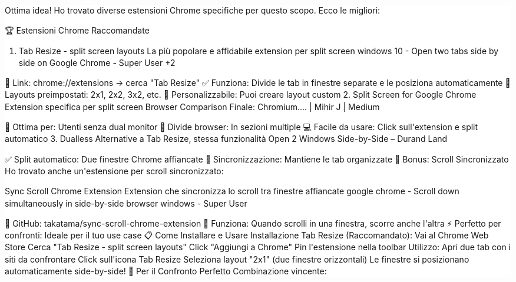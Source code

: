 

















Ottima idea! Ho trovato diverse estensioni Chrome specifiche per questo scopo. Ecco le migliori:

🏆 Estensioni Chrome Raccomandate
1. Tab Resize - split screen layouts
La più popolare e affidabile extension per split screen 
windows 10 - Open two tabs side by side on Google Chrome - Super User +2

📍 Link: chrome://extensions → cerca "Tab Resize"
✅ Funziona: Divide le tab in finestre separate e le posiziona automaticamente
🎯 Layouts preimpostati: 2x1, 2x2, 3x2, etc.
🔧 Personalizzabile: Puoi creare layout custom
2. Split Screen for Google Chrome
Extension specifica per split screen 
Browser Comparison Finale: Chromium.... | Mihir J | Medium

📍 Ottima per: Utenti senza dual monitor
🎯 Divide browser: In sezioni multiple
💻 Facile da usare: Click sull'extension e split automatico
3. Dualless
Alternative a Tab Resize, stessa funzionalità 
Open 2 Windows Side-by-Side – Durand Land

✅ Split automatico: Due finestre Chrome affiancate
🔄 Sincronizzazione: Mantiene le tab organizzate
🚀 Bonus: Scroll Sincronizzato
Ho trovato anche un'estensione per scroll sincronizzato:

Sync Scroll Chrome Extension
Extension che sincronizza lo scroll tra finestre affiancate 
google chrome - Scroll down simultaneously in side-by-side browser windows - Super User

📍 GitHub: takatama/sync-scroll-chrome-extension
🔄 Funziona: Quando scrolli in una finestra, scorre anche l'altra
⚡ Perfetto per confronti: Ideale per il tuo use case
📋 Come Installare e Usare
Installazione Tab Resize (Raccomandato):
Vai al Chrome Web Store
Cerca "Tab Resize - split screen layouts"
Click "Aggiungi a Chrome"
Pin l'estensione nella toolbar
Utilizzo:
Apri due tab con i siti da confrontare
Click sull'icona Tab Resize
Seleziona layout "2x1" (due finestre orizzontali)
Le finestre si posizionano automaticamente side-by-side!
🎯 Per il Confronto Perfetto
Combinazione vincente:
